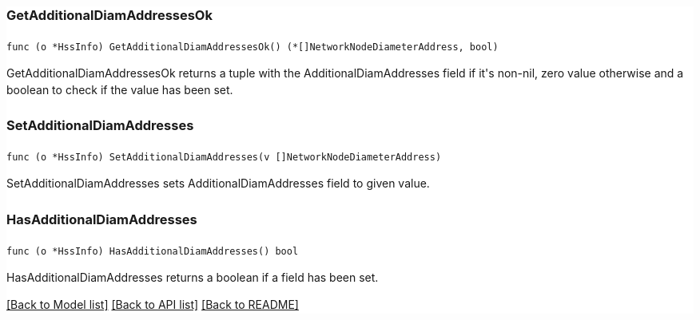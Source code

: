 ### GetAdditionalDiamAddressesOk

`func (o *HssInfo) GetAdditionalDiamAddressesOk() (*[]NetworkNodeDiameterAddress, bool)`

GetAdditionalDiamAddressesOk returns a tuple with the AdditionalDiamAddresses field if it's non-nil, zero value otherwise
and a boolean to check if the value has been set.

### SetAdditionalDiamAddresses

`func (o *HssInfo) SetAdditionalDiamAddresses(v []NetworkNodeDiameterAddress)`

SetAdditionalDiamAddresses sets AdditionalDiamAddresses field to given value.

### HasAdditionalDiamAddresses

`func (o *HssInfo) HasAdditionalDiamAddresses() bool`

HasAdditionalDiamAddresses returns a boolean if a field has been set.


[[Back to Model list]](../README.md#documentation-for-models) [[Back to API list]](../README.md#documentation-for-api-endpoints) [[Back to README]](../README.md)



